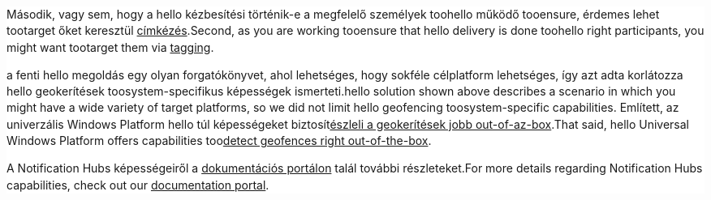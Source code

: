 <span data-ttu-id="44ab0-220">Második, vagy sem, hogy a hello kézbesítési történik-e a megfelelő személyek toohello működő tooensure, érdemes lehet tootarget őket keresztül [címkézés](notification-hubs-tags-segment-push-message.md).</span><span class="sxs-lookup"><span data-stu-id="44ab0-220">Second, as you are working tooensure that hello delivery is done toohello right participants, you might want tootarget them via [tagging](notification-hubs-tags-segment-push-message.md).</span></span>

<span data-ttu-id="44ab0-221">a fenti hello megoldás egy olyan forgatókönyvet, ahol lehetséges, hogy sokféle célplatform lehetséges, így azt adta korlátozza hello geokerítések toosystem-specifikus képességek ismerteti.</span><span class="sxs-lookup"><span data-stu-id="44ab0-221">hello solution shown above describes a scenario in which you might have a wide variety of target platforms, so we did not limit hello geofencing toosystem-specific capabilities.</span></span> <span data-ttu-id="44ab0-222">Említett, az univerzális Windows Platform hello túl képességeket biztosít[észleli a geokerítések jobb out-of-az-box](https://msdn.microsoft.com/windows/uwp/maps-and-location/set-up-a-geofence).</span><span class="sxs-lookup"><span data-stu-id="44ab0-222">That said, hello Universal Windows Platform offers capabilities too[detect geofences right out-of-the-box](https://msdn.microsoft.com/windows/uwp/maps-and-location/set-up-a-geofence).</span></span>

<span data-ttu-id="44ab0-223">A Notification Hubs képességeiről a [dokumentációs portálon](https://azure.microsoft.com/documentation/services/notification-hubs/) talál további részleteket.</span><span class="sxs-lookup"><span data-stu-id="44ab0-223">For more details regarding Notification Hubs capabilities, check out our [documentation portal](https://azure.microsoft.com/documentation/services/notification-hubs/).</span></span>

